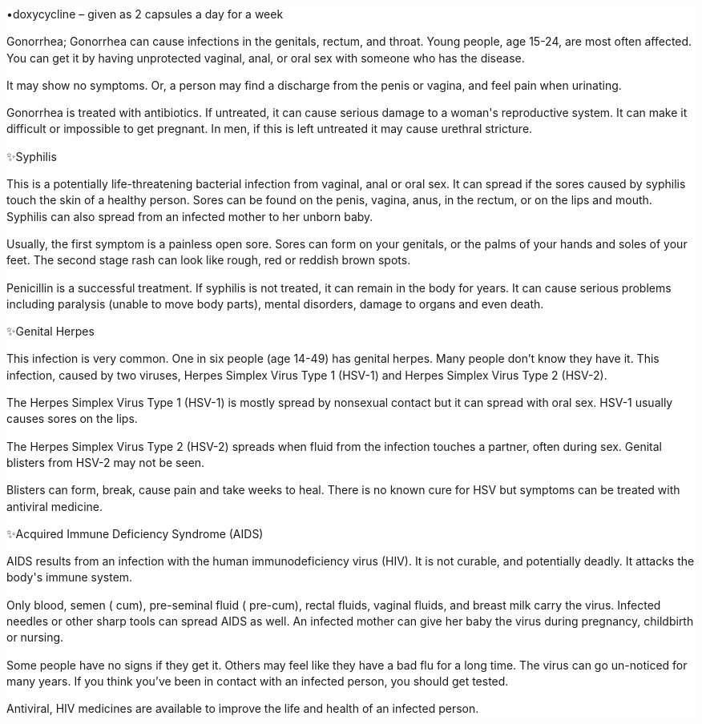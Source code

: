 •doxycycline – given as 2 capsules a day for a week

Gonorrhea;
Gonorrhea can cause infections in the genitals, rectum, and throat. Young people, age 15-24, are most often affected. You can get it by having unprotected vaginal, anal, or oral sex with someone who has the disease.

It may show no symptoms. Or, a person may find a discharge from the penis or vagina, and feel pain when urinating.

Gonorrhea is treated with antibiotics. If untreated, it can cause serious damage to a woman's reproductive system. It can make it difficult or impossible to get pregnant. In men, if this is left untreated it may cause urethral stricture.

✨Syphilis

This is a potentially life-threatening bacterial infection from vaginal, anal or oral sex. It can spread if the sores caused by syphilis touch the skin of a healthy person. Sores can be found on the penis, vagina, anus, in the rectum, or on the lips and mouth. Syphilis can also spread from an infected mother to her unborn baby.

Usually, the first symptom is a painless open sore. Sores can form on your genitals, or the palms of your hands and soles of your feet. The second stage rash can look like rough, red or reddish brown spots.

Penicillin is a successful treatment. If syphilis is not treated, it can remain in the body for years. It can cause serious problems including paralysis (unable to move body parts), mental disorders, damage to organs and even death.

✨Genital Herpes

This infection is very common. One in six people (age 14-49) has genital herpes. Many people don’t know they have it. This infection, caused by two viruses, Herpes Simplex Virus Type 1 (HSV-1) and Herpes Simplex Virus Type 2 (HSV-2).

The Herpes Simplex Virus Type 1 (HSV-1) is mostly spread by nonsexual contact but it can spread with oral sex. HSV-1 usually causes sores on the lips.

The Herpes Simplex Virus Type 2 (HSV-2) spreads when fluid from the infection touches a partner, often during sex. Genital blisters from HSV-2 may not be seen.

Blisters can form, break, cause pain and take weeks to heal. There is no known cure for HSV but symptoms can be treated with antiviral medicine.

✨Acquired Immune Deficiency Syndrome (AIDS)

AIDS results from an infection with the human immunodeficiency virus (HIV). It is not curable, and potentially deadly. It attacks the body's immune system.

Only blood, semen ( cum), pre-seminal fluid ( pre-cum), rectal fluids, vaginal fluids, and breast milk carry the virus. Infected needles or other sharp tools can spread AIDS as well. An infected mother can give her baby the virus during pregnancy, childbirth or nursing.

Some people have no signs if they get it. Others may feel like they have a bad flu for a long time. The virus can go un-noticed for many years. If you think you’ve been in contact with an infected person, you should get tested.

Antiviral, HIV medicines are available to improve the life and health of an infected person.
